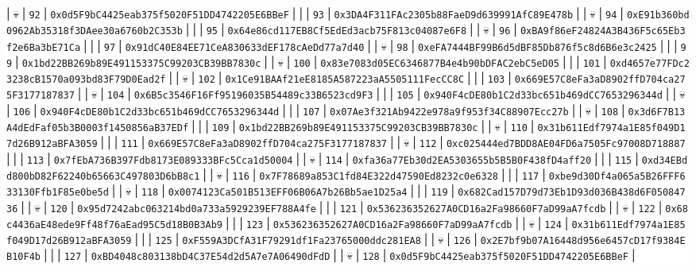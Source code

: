 | 💀 | `92` | `0x0d5F9bC4425eab375f5020F51DD4742205E6BBeF` |
|  | `93` | `0x3DA4F311FAc2305b88FaeD9d639991AfC89E478b` |
| 💀 | `94` | `0xE91b360bd0962Ab35318f3DAee30a6760b2C353b` |
|  | `95` | `0x64e86cd117EB8Cf5EdEd3acb75F813c04087e6F8` |
| 💀 | `96` | `0xBA9f86eF24824A3B436F5c65Eb3f2e6Ba3bE71Ca` |
|  | `97` | `0x91dC40E84EE71CeA830633dEF178cAeDd77a7d40` |
| 💀 | `98` | `0xeFA7444BF99B6d5dBF85Db876f5c8d6B6e3c2425` |
|  | `99` | `0x1bd22BB269b89E491153375C99203CB39BB7830c` |
| 💀 | `100` | `0x83e7083d05EC6346877B4e4b90bDFAC2ebC5eD05` |
|  | `101` | `0xd4657e77FDc23238cB1570a093bd83F79D0Ead2f` |
| 💀 | `102` | `0x1Ce91BAAf21eE8185A587223aA5505111FecCC8C` |
|  | `103` | `0x669E57C8eFa3aD8902ffD704ca275F3177187837` |
| 💀 | `104` | `0x6B5c3546F16Ff95196035B54489c33B6523cd9F3` |
|  | `105` | `0x940F4cDE80b1C2d33bc651b469dCC7653296344d` |
| 💀 | `106` | `0x940F4cDE80b1C2d33bc651b469dCC7653296344d` |
|  | `107` | `0x07Ae3f321Ab9422e978a9f953f34C88907Ecc27b` |
| 💀 | `108` | `0x3d6F7B13A4dEdFaf05b3B0003f1450856aB37EDf` |
|  | `109` | `0x1bd22BB269b89E491153375C99203CB39BB7830c` |
| 💀 | `110` | `0x31b611Edf7974a1E85f049D17d26B912aBFA3059` |
|  | `111` | `0x669E57C8eFa3aD8902ffD704ca275F3177187837` |
| 💀 | `112` | `0xc025444ed7BDD8AE04FD6a7505Fc97008D718887` |
|  | `113` | `0x7fEbA736B397Fdb8173E089333BFc5Cca1d50004` |
| 💀 | `114` | `0xfa36a77Eb30d2EA5303655b5B5B0F438fD4aff20` |
|  | `115` | `0xd34EBdd800bD82F62240b65663C497803D6bB8c1` |
| 💀 | `116` | `0x7F78689a853C1fd84E322d47590Ed8232c0e6328` |
|  | `117` | `0xbe9d30Df4a065a5B26FFF633130Ffb1F85e0be5d` |
| 💀 | `118` | `0x0074123Ca501B513EFF06B06A7b26Bb5ae1D25a4` |
|  | `119` | `0x682Cad157D79d73Eb1D93d036B438d6F05084736` |
| 💀 | `120` | `0x95d7242abc063214bd0a733a5929239EF788A4fe` |
|  | `121` | `0x536236352627A0CD16a2Fa98660F7aD99aA7fcdb` |
| 💀 | `122` | `0x68c4436aE48ede9Ff48f76aEad95C5d18B0B3Ab9` |
|  | `123` | `0x536236352627A0CD16a2Fa98660F7aD99aA7fcdb` |
| 💀 | `124` | `0x31b611Edf7974a1E85f049D17d26B912aBFA3059` |
|  | `125` | `0xF559A3DCfA31F79291df1Fa23765000ddc281EA8` |
| 💀 | `126` | `0x2E7bf9b07A16448d956e6457cD17f9384EB10F4b` |
|  | `127` | `0xBD4048c803138bD4C37E54d2d5A7e7A06490dFdD` |
| 💀 | `128` | `0x0d5F9bC4425eab375f5020F51DD4742205E6BBeF` |